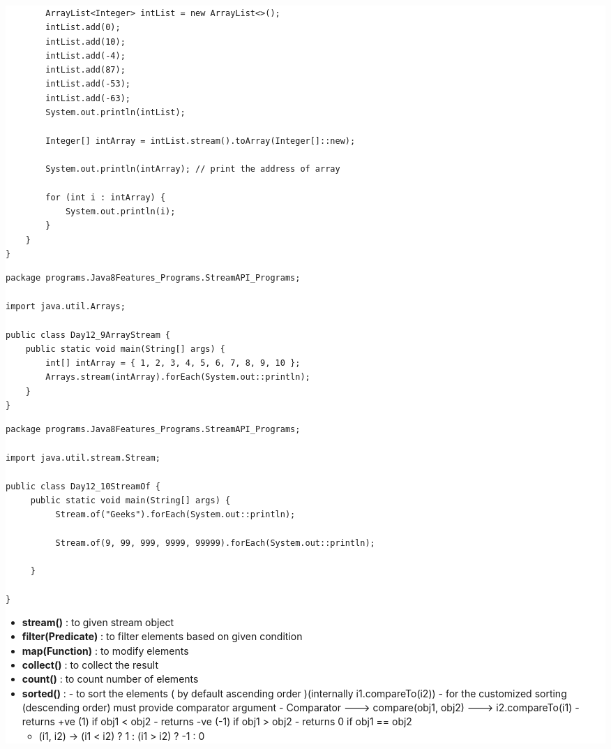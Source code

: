 ```
        ArrayList<Integer> intList = new ArrayList<>();
        intList.add(0);
        intList.add(10);
        intList.add(-4);
        intList.add(87);
        intList.add(-53);
        intList.add(-63);
        System.out.println(intList);

        Integer[] intArray = intList.stream().toArray(Integer[]::new);

        System.out.println(intArray); // print the address of array

        for (int i : intArray) {
            System.out.println(i);
        }
    }
}

```
```
package programs.Java8Features_Programs.StreamAPI_Programs;

import java.util.Arrays;

public class Day12_9ArrayStream {
    public static void main(String[] args) {
        int[] intArray = { 1, 2, 3, 4, 5, 6, 7, 8, 9, 10 };
        Arrays.stream(intArray).forEach(System.out::println);
    }
}

```
```
package programs.Java8Features_Programs.StreamAPI_Programs;

import java.util.stream.Stream;

public class Day12_10StreamOf {
     public static void main(String[] args) {
          Stream.of("Geeks").forEach(System.out::println);

          Stream.of(9, 99, 999, 9999, 99999).forEach(System.out::println);

     }

}

```

- **stream()** : to given stream object
- **filter(Predicate)** : to filter elements based on given condition
- **map(Function)** : to modify elements 
- **collect()** : to collect the result
- **count()** :  to count number of elements 
- **sorted()** : 
      - to sort the elements ( by default ascending order )(internally i1.compareTo(i2))
      - for the customized sorting (descending order) must provide comparator argument 
      - Comparator ---> compare(obj1, obj2) ---> i2.compareTo(i1)
           - returns +ve (1) if obj1 < obj2
           - returns -ve (-1) if obj1 > obj2
           - returns 0 if obj1 == obj2
     - (i1, i2) -> (i1 < i2) ? 1 : (i1 > i2) ? -1 : 0   
  